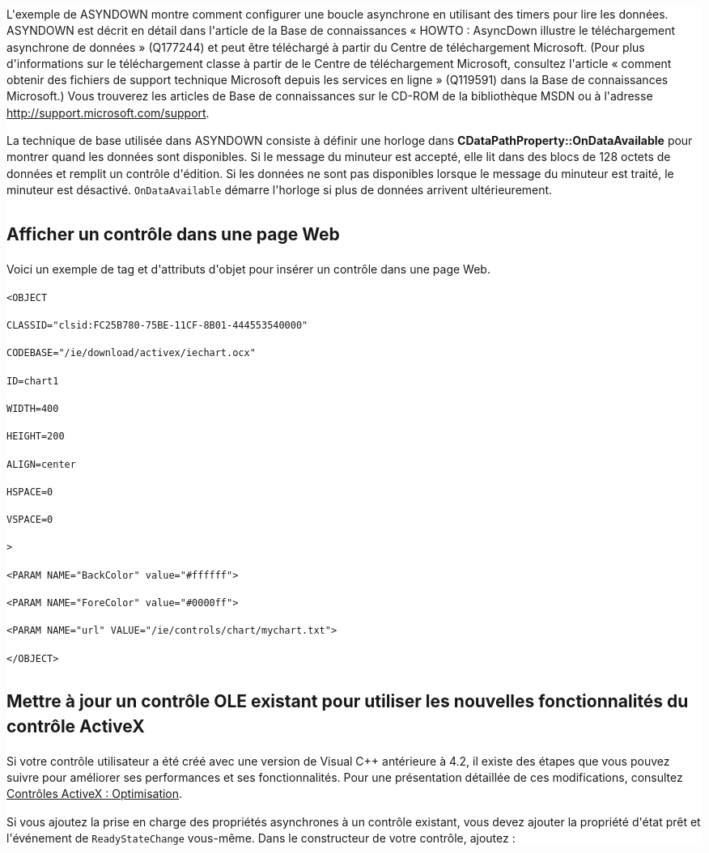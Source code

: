  L'exemple de ASYNDOWN montre comment configurer une boucle asynchrone en utilisant des timers pour lire les données.  ASYNDOWN est décrit en détail dans l'article de la Base de connaissances « HOWTO : AsyncDown illustre le téléchargement asynchrone de données » \(Q177244\) et peut être téléchargé à partir du Centre de téléchargement Microsoft. \(Pour plus d'informations sur le téléchargement classe à partir de le Centre de téléchargement Microsoft, consultez l'article « comment obtenir des fichiers de support technique Microsoft depuis les services en ligne » \(Q119591\) dans la Base de connaissances Microsoft.\) Vous trouverez les articles de Base de connaissances sur le CD\-ROM de la bibliothèque MSDN ou à l'adresse [http:\/\/support.microsoft.com\/support](http://support.microsoft.com/support).  
  
 La technique de base utilisée dans ASYNDOWN consiste à définir une horloge dans **CDataPathProperty::OnDataAvailable** pour montrer quand les données sont disponibles.  Si le message du minuteur est accepté, elle lit dans des blocs de 128 octets de données et remplit un contrôle d'édition.  Si les données ne sont pas disponibles lorsque le message du minuteur est traité, le minuteur est désactivé.  `OnDataAvailable` démarre l'horloge si plus de données arrivent ultérieurement.  
  
## Afficher un contrôle dans une page Web  
 Voici un exemple de tag et d'attributs d'objet pour insérer un contrôle dans une page Web.  
  
 `<OBJECT`  
  
 `CLASSID="clsid:FC25B780-75BE-11CF-8B01-444553540000"`  
  
 `CODEBASE="/ie/download/activex/iechart.ocx"`  
  
 `ID=chart1`  
  
 `WIDTH=400`  
  
 `HEIGHT=200`  
  
 `ALIGN=center`  
  
 `HSPACE=0`  
  
 `VSPACE=0`  
  
 `>`  
  
 `<PARAM NAME="BackColor" value="#ffffff">`  
  
 `<PARAM NAME="ForeColor" value="#0000ff">`  
  
 `<PARAM NAME="url" VALUE="/ie/controls/chart/mychart.txt">`  
  
 `</OBJECT>`  
  
## Mettre à jour un contrôle OLE existant pour utiliser les nouvelles fonctionnalités du contrôle ActiveX  
 Si votre contrôle utilisateur a été créé avec une version de Visual C\+\+ antérieure à 4.2, il existe des étapes que vous pouvez suivre pour améliorer ses performances et ses fonctionnalités.  Pour une présentation détaillée de ces modifications, consultez [Contrôles ActiveX : Optimisation](../mfc/mfc-activex-controls-optimization.md).  
  
 Si vous ajoutez la prise en charge des propriétés asynchrones à un contrôle existant, vous devez ajouter la propriété d'état prêt et l'événement de `ReadyStateChange` vous\-même.  Dans le constructeur de votre contrôle, ajoutez :  
  